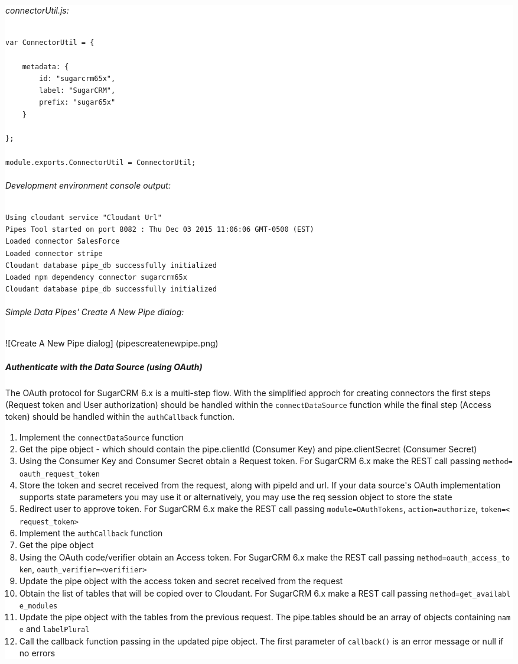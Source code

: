 ###### connectorUtil.js:  
```
var ConnectorUtil = {

	metadata: {
		id: "sugarcrm65x",
		label: "SugarCRM",
		prefix: "sugar65x"
	}
	
};

module.exports.ConnectorUtil = ConnectorUtil;
```

###### Development environment console output:
```
Using cloudant service "Cloudant Url"
Pipes Tool started on port 8082 : Thu Dec 03 2015 11:06:06 GMT-0500 (EST)
Loaded connector SalesForce
Loaded connector stripe
Cloudant database pipe_db successfully initialized
Loaded npm dependency connector sugarcrm65x
Cloudant database pipe_db successfully initialized
```
###### Simple Data Pipes' Create A New Pipe dialog:
![Create A New Pipe dialog] (pipescreatenewpipe.png)



##### Authenticate with the Data Source (using OAuth)

The OAuth protocol for SugarCRM 6.x is a multi-step flow. With the simplified approch for creating connectors the first steps (Request token and User authorization) should be handled within the `connectDataSource` function while the final step (Access token) should be handled within the `authCallback` function.

1. Implement the `connectDataSource` function
  1. Get the pipe object - which should contain the pipe.clientId (Consumer Key) and pipe.clientSecret (Consumer Secret)
  2. Using the Consumer Key and Consumer Secret obtain a Request token. For SugarCRM 6.x make the REST call passing `method=oauth_request_token`
  3. Store the token and secret received from the request, along with pipeId and url. If your data source's OAuth implementation supports state parameters you may use it or alternatively, you may use the req session object to store the state
  4. Redirect user to approve token. For SugarCRM 6.x make the REST call passing `module=OAuthTokens`, `action=authorize`, `token=<request_token>`
2. Implement the `authCallback` function
  1. Get the pipe object
  2. Using the OAuth code/verifier obtain an Access token. For SugarCRM 6.x make the REST call passing `method=oauth_access_token`, `oauth_verifier=<verifiier>`
  3. Update the pipe object with the access token and secret received from the request
  4. Obtain the list of tables that will be copied over to Cloudant. For SugarCRM 6.x make a REST call passing `method=get_available_modules`
  5. Update the pipe object with the tables from the previous request. The pipe.tables should be an array of objects containing `name` and `labelPlural`
  6. Call the callback function passing in the updated pipe object. The first parameter of `callback()` is an error message or null if no errors
 